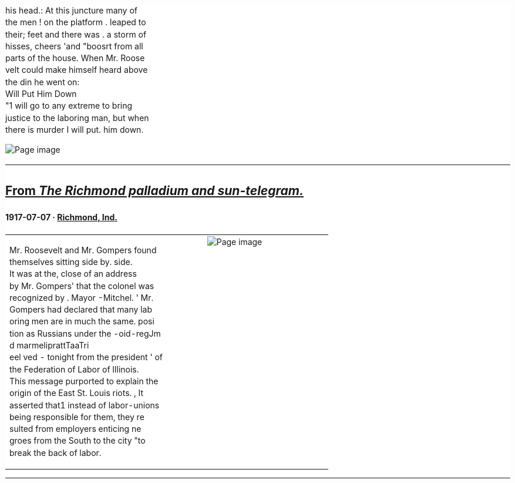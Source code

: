 his head.: At this juncture many of  
the men ! on the platform . leaped to  
their; feet and there was . a storm of  
hisses, cheers &#x27;and &quot;boosrt from all  
parts of the house. When Mr. Roose­  
velt could make himself heard above  
the din he went on:  
Will Put Him Down  
&quot;1 will go to any extreme to bring  
justice to the laboring man, but when  
there is murder I will put. him down.
</td><td style="width: 50%; max-height: 75%; margin: auto; display: block;">
<img alt="Page image" src="https://tile.loc.gov/image-services/iiif/service:ndnp:in:batch_in_fuzzyvandivier_ver01:data:sn86058226:00271745175:1917070701:0053/pct:56.938705,40.794599,12.896006,20.215528/!600,600/0/default.jpg"/>
</td>
</tr></table>

---

## [From _The Richmond palladium and sun-telegram._](https://www.loc.gov/resource/sn86058226/1917-07-07/ed-1/?sp=1)

#### 1917-07-07 &middot; [Richmond, Ind.](http://dbpedia.org/resource/Richmond%2C_Indiana)

<table style="width: 100%;"><tr><td style="width: 50%">

  
Mr. Roosevelt and Mr. Gompers found  
themselves sitting side by. side.  
It was at the, close of an address  
by Mr. Gompers&#x27; that the colonel was  
recognized by . Mayor -Mitchel. &#x27; Mr.  
Gompers had declared that many lab­  
oring men are in much the same. posi  
tion as Russians under the -oid-regJm  
d marmeliprattTaaTri  
eel ved - tonight from the president &#x27; of  
the Federation of Labor of Illinois.  
This message purported to explain the  
origin of the East St. Louis riots. , It  
asserted that1 instead of labor-unions  
being responsible for them, they re­  
sulted from employers enticing ne­  
groes from the South to the city &quot;to  
break the back of labor.
</td><td style="width: 50%; max-height: 75%; margin: auto; display: block;">
<img alt="Page image" src="https://tile.loc.gov/image-services/iiif/service:ndnp:in:batch_in_fuzzyvandivier_ver01:data:sn86058226:00271745175:1917070701:0053/pct:70.334022,46.065957,12.896006,8.893794/!600,600/0/default.jpg"/>
</td>
</tr></table>

---
